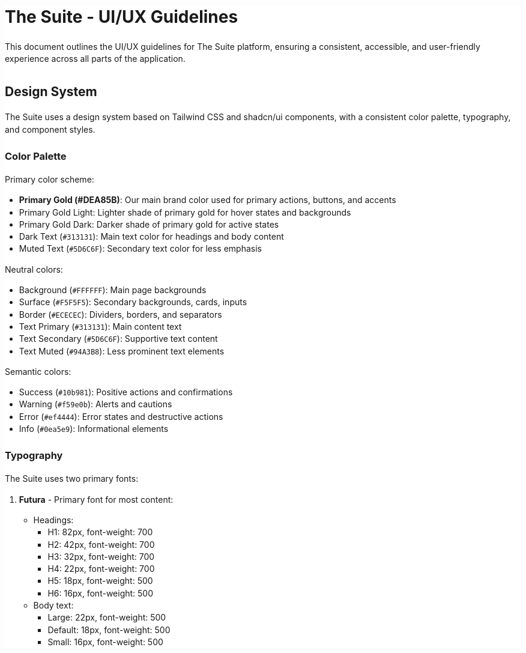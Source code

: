 # The Suite - UI/UX Guidelines

This document outlines the UI/UX guidelines for The Suite platform, ensuring a consistent, accessible, and user-friendly experience across all parts of the application.

## Design System

The Suite uses a design system based on Tailwind CSS and shadcn/ui components, with a consistent color palette, typography, and component styles.

### Color Palette

Primary color scheme:

- **Primary Gold (#DEA85B)**: Our main brand color used for primary actions, buttons, and accents
- Primary Gold Light: Lighter shade of primary gold for hover states and backgrounds
- Primary Gold Dark: Darker shade of primary gold for active states
- Dark Text (`#313131`): Main text color for headings and body content
- Muted Text (`#5D6C6F`): Secondary text color for less emphasis

Neutral colors:

- Background (`#FFFFFF`): Main page backgrounds
- Surface (`#F5F5F5`): Secondary backgrounds, cards, inputs
- Border (`#ECECEC`): Dividers, borders, and separators
- Text Primary (`#313131`): Main content text
- Text Secondary (`#5D6C6F`): Supportive text content
- Text Muted (`#94A3B8`): Less prominent text elements

Semantic colors:

- Success (`#10b981`): Positive actions and confirmations
- Warning (`#f59e0b`): Alerts and cautions
- Error (`#ef4444`): Error states and destructive actions
- Info (`#0ea5e9`): Informational elements

### Typography

The Suite uses two primary fonts:

1. **Futura** - Primary font for most content:

   - Headings:
     - H1: 82px, font-weight: 700
     - H2: 42px, font-weight: 700
     - H3: 32px, font-weight: 700
     - H4: 22px, font-weight: 700
     - H5: 18px, font-weight: 500
     - H6: 16px, font-weight: 500
   - Body text:
     - Large: 22px, font-weight: 500
     - Default: 18px, font-weight: 500
     - Small: 16px, font-weight: 500
